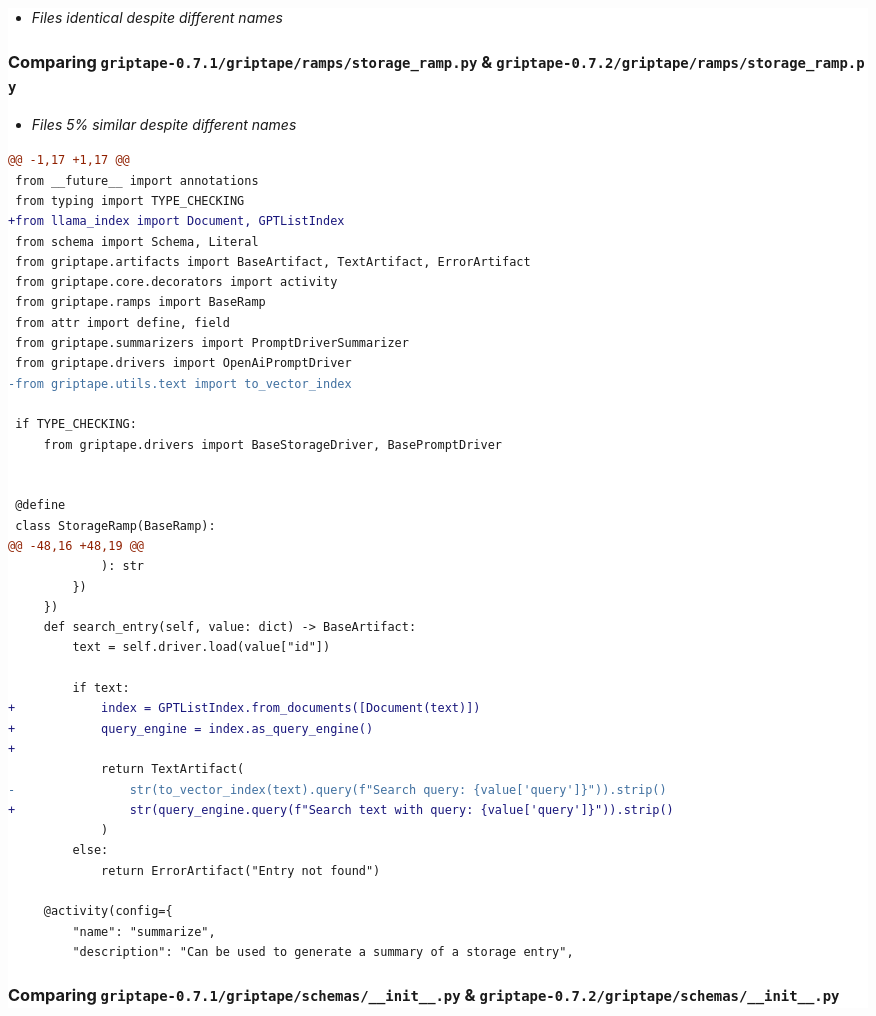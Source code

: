  * *Files identical despite different names*

### Comparing `griptape-0.7.1/griptape/ramps/storage_ramp.py` & `griptape-0.7.2/griptape/ramps/storage_ramp.py`

 * *Files 5% similar despite different names*

```diff
@@ -1,17 +1,17 @@
 from __future__ import annotations
 from typing import TYPE_CHECKING
+from llama_index import Document, GPTListIndex
 from schema import Schema, Literal
 from griptape.artifacts import BaseArtifact, TextArtifact, ErrorArtifact
 from griptape.core.decorators import activity
 from griptape.ramps import BaseRamp
 from attr import define, field
 from griptape.summarizers import PromptDriverSummarizer
 from griptape.drivers import OpenAiPromptDriver
-from griptape.utils.text import to_vector_index
 
 if TYPE_CHECKING:
     from griptape.drivers import BaseStorageDriver, BasePromptDriver
 
 
 @define
 class StorageRamp(BaseRamp):
@@ -48,16 +48,19 @@
             ): str
         })
     })
     def search_entry(self, value: dict) -> BaseArtifact:
         text = self.driver.load(value["id"])
 
         if text:
+            index = GPTListIndex.from_documents([Document(text)])
+            query_engine = index.as_query_engine()
+
             return TextArtifact(
-                str(to_vector_index(text).query(f"Search query: {value['query']}")).strip()
+                str(query_engine.query(f"Search text with query: {value['query']}")).strip()
             )
         else:
             return ErrorArtifact("Entry not found")
 
     @activity(config={
         "name": "summarize",
         "description": "Can be used to generate a summary of a storage entry",
```

### Comparing `griptape-0.7.1/griptape/schemas/__init__.py` & `griptape-0.7.2/griptape/schemas/__init__.py`
